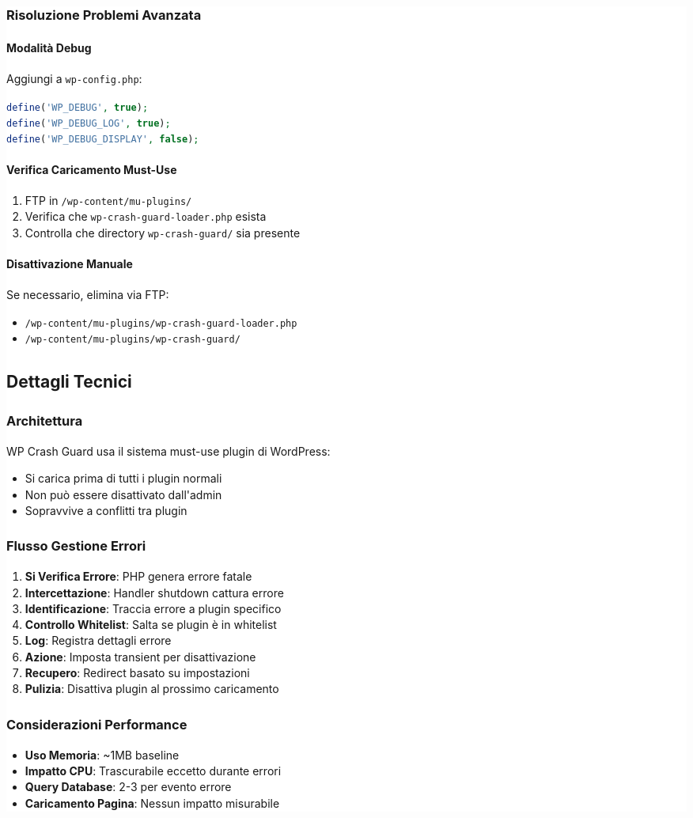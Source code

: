 ### Risoluzione Problemi Avanzata

#### Modalità Debug

Aggiungi a `wp-config.php`:

```php
define('WP_DEBUG', true);
define('WP_DEBUG_LOG', true);
define('WP_DEBUG_DISPLAY', false);

```

#### Verifica Caricamento Must-Use

1.  FTP in `/wp-content/mu-plugins/`
2.  Verifica che `wp-crash-guard-loader.php` esista
3.  Controlla che directory `wp-crash-guard/` sia presente

#### Disattivazione Manuale

Se necessario, elimina via FTP:

-   `/wp-content/mu-plugins/wp-crash-guard-loader.php`
-   `/wp-content/mu-plugins/wp-crash-guard/`

## Dettagli Tecnici

### Architettura

WP Crash Guard usa il sistema must-use plugin di WordPress:

-   Si carica prima di tutti i plugin normali
-   Non può essere disattivato dall'admin
-   Sopravvive a conflitti tra plugin

### Flusso Gestione Errori

1.  **Si Verifica Errore**: PHP genera errore fatale
2.  **Intercettazione**: Handler shutdown cattura errore
3.  **Identificazione**: Traccia errore a plugin specifico
4.  **Controllo Whitelist**: Salta se plugin è in whitelist
5.  **Log**: Registra dettagli errore
6.  **Azione**: Imposta transient per disattivazione
7.  **Recupero**: Redirect basato su impostazioni
8.  **Pulizia**: Disattiva plugin al prossimo caricamento

### Considerazioni Performance

-   **Uso Memoria**: ~1MB baseline
-   **Impatto CPU**: Trascurabile eccetto durante errori
-   **Query Database**: 2-3 per evento errore
-   **Caricamento Pagina**: Nessun impatto misurabile
